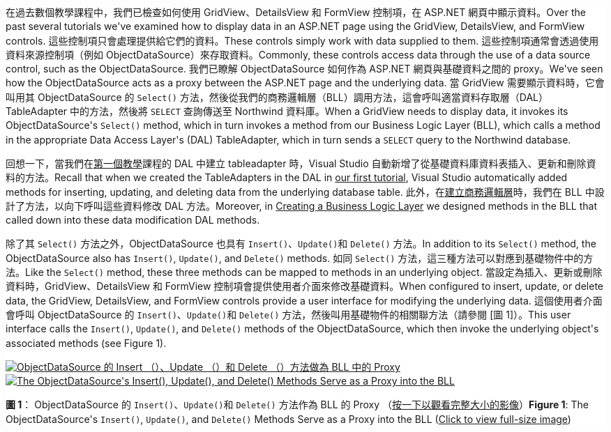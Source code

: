 <span data-ttu-id="344a2-108">在過去數個教學課程中，我們已檢查如何使用 GridView、DetailsView 和 FormView 控制項，在 ASP.NET 網頁中顯示資料。</span><span class="sxs-lookup"><span data-stu-id="344a2-108">Over the past several tutorials we've examined how to display data in an ASP.NET page using the GridView, DetailsView, and FormView controls.</span></span> <span data-ttu-id="344a2-109">這些控制項只會處理提供給它們的資料。</span><span class="sxs-lookup"><span data-stu-id="344a2-109">These controls simply work with data supplied to them.</span></span> <span data-ttu-id="344a2-110">這些控制項通常會透過使用資料來源控制項（例如 ObjectDataSource）來存取資料。</span><span class="sxs-lookup"><span data-stu-id="344a2-110">Commonly, these controls access data through the use of a data source control, such as the ObjectDataSource.</span></span> <span data-ttu-id="344a2-111">我們已瞭解 ObjectDataSource 如何作為 ASP.NET 網頁與基礎資料之間的 proxy。</span><span class="sxs-lookup"><span data-stu-id="344a2-111">We've seen how the ObjectDataSource acts as a proxy between the ASP.NET page and the underlying data.</span></span> <span data-ttu-id="344a2-112">當 GridView 需要顯示資料時，它會叫用其 ObjectDataSource 的 `Select()` 方法，然後從我們的商務邏輯層（BLL）調用方法，這會呼叫適當資料存取層（DAL） TableAdapter 中的方法，然後將 `SELECT` 查詢傳送至 Northwind 資料庫。</span><span class="sxs-lookup"><span data-stu-id="344a2-112">When a GridView needs to display data, it invokes its ObjectDataSource's `Select()` method, which in turn invokes a method from our Business Logic Layer (BLL), which calls a method in the appropriate Data Access Layer's (DAL) TableAdapter, which in turn sends a `SELECT` query to the Northwind database.</span></span>

<span data-ttu-id="344a2-113">回想一下，當我們在[第一個教學](../introduction/creating-a-data-access-layer-cs.md)課程的 DAL 中建立 tableadapter 時，Visual Studio 自動新增了從基礎資料庫資料表插入、更新和刪除資料的方法。</span><span class="sxs-lookup"><span data-stu-id="344a2-113">Recall that when we created the TableAdapters in the DAL in [our first tutorial](../introduction/creating-a-data-access-layer-cs.md), Visual Studio automatically added methods for inserting, updating, and deleting data from the underlying database table.</span></span> <span data-ttu-id="344a2-114">此外，在[建立商務邏輯層](../introduction/creating-a-business-logic-layer-vb.md)時，我們在 BLL 中設計了方法，以向下呼叫這些資料修改 DAL 方法。</span><span class="sxs-lookup"><span data-stu-id="344a2-114">Moreover, in [Creating a Business Logic Layer](../introduction/creating-a-business-logic-layer-vb.md) we designed methods in the BLL that called down into these data modification DAL methods.</span></span>

<span data-ttu-id="344a2-115">除了其 `Select()` 方法之外，ObjectDataSource 也具有 `Insert()`、`Update()`和 `Delete()` 方法。</span><span class="sxs-lookup"><span data-stu-id="344a2-115">In addition to its `Select()` method, the ObjectDataSource also has `Insert()`, `Update()`, and `Delete()` methods.</span></span> <span data-ttu-id="344a2-116">如同 `Select()` 方法，這三種方法可以對應到基礎物件中的方法。</span><span class="sxs-lookup"><span data-stu-id="344a2-116">Like the `Select()` method, these three methods can be mapped to methods in an underlying object.</span></span> <span data-ttu-id="344a2-117">當設定為插入、更新或刪除資料時，GridView、DetailsView 和 FormView 控制項會提供使用者介面來修改基礎資料。</span><span class="sxs-lookup"><span data-stu-id="344a2-117">When configured to insert, update, or delete data, the GridView, DetailsView, and FormView controls provide a user interface for modifying the underlying data.</span></span> <span data-ttu-id="344a2-118">這個使用者介面會呼叫 ObjectDataSource 的 `Insert()`、`Update()`和 `Delete()` 方法，然後叫用基礎物件的相關聯方法（請參閱 [圖 1]）。</span><span class="sxs-lookup"><span data-stu-id="344a2-118">This user interface calls the `Insert()`, `Update()`, and `Delete()` methods of the ObjectDataSource, which then invoke the underlying object's associated methods (see Figure 1).</span></span>

<span data-ttu-id="344a2-119">[![ObjectDataSource 的 Insert （）、Update （）和 Delete （）方法做為 BLL 中的 Proxy](an-overview-of-inserting-updating-and-deleting-data-vb/_static/image2.png)](an-overview-of-inserting-updating-and-deleting-data-vb/_static/image1.png)</span><span class="sxs-lookup"><span data-stu-id="344a2-119">[![The ObjectDataSource's Insert(), Update(), and Delete() Methods Serve as a Proxy into the BLL](an-overview-of-inserting-updating-and-deleting-data-vb/_static/image2.png)](an-overview-of-inserting-updating-and-deleting-data-vb/_static/image1.png)</span></span>

<span data-ttu-id="344a2-120">**圖 1**： ObjectDataSource 的 `Insert()`、`Update()`和 `Delete()` 方法作為 BLL 的 Proxy （[按一下以觀看完整大小的影像](an-overview-of-inserting-updating-and-deleting-data-vb/_static/image3.png)）</span><span class="sxs-lookup"><span data-stu-id="344a2-120">**Figure 1**: The ObjectDataSource's `Insert()`, `Update()`, and `Delete()` Methods Serve as a Proxy into the BLL ([Click to view full-size image](an-overview-of-inserting-updating-and-deleting-data-vb/_static/image3.png))</span></span>
